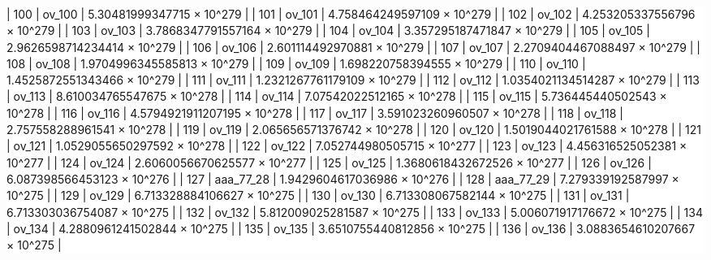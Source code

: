 | 100 | ov_100 | 5.30481999347715 × 10^279 |
| 101 | ov_101 | 4.758464249597109 × 10^279 |
| 102 | ov_102 | 4.253205337556796 × 10^279 |
| 103 | ov_103 | 3.7868347791557164 × 10^279 |
| 104 | ov_104 | 3.357295187471847 × 10^279 |
| 105 | ov_105 | 2.9626598714234414 × 10^279 |
| 106 | ov_106 | 2.601114492970881 × 10^279 |
| 107 | ov_107 | 2.2709404467088497 × 10^279 |
| 108 | ov_108 | 1.9704996345585813 × 10^279 |
| 109 | ov_109 | 1.698220758394555 × 10^279 |
| 110 | ov_110 | 1.4525872551343466 × 10^279 |
| 111 | ov_111 | 1.2321267761179109 × 10^279 |
| 112 | ov_112 | 1.0354021134514287 × 10^279 |
| 113 | ov_113 | 8.610034765547675 × 10^278 |
| 114 | ov_114 | 7.07542022512165 × 10^278 |
| 115 | ov_115 | 5.736445440502543 × 10^278 |
| 116 | ov_116 | 4.5794921911207195 × 10^278 |
| 117 | ov_117 | 3.591023260960507 × 10^278 |
| 118 | ov_118 | 2.757558288961541 × 10^278 |
| 119 | ov_119 | 2.065656571376742 × 10^278 |
| 120 | ov_120 | 1.5019044021761588 × 10^278 |
| 121 | ov_121 | 1.0529055650297592 × 10^278 |
| 122 | ov_122 | 7.052744980505715 × 10^277 |
| 123 | ov_123 | 4.456316525052381 × 10^277 |
| 124 | ov_124 | 2.6060056670625577 × 10^277 |
| 125 | ov_125 | 1.3680618432672526 × 10^277 |
| 126 | ov_126 | 6.087398566453123 × 10^276 |
| 127 | aaa_77_28 | 1.9429604617036986 × 10^276 |
| 128 | aaa_77_29 | 7.279339192587997 × 10^275 |
| 129 | ov_129 | 6.713328884106627 × 10^275 |
| 130 | ov_130 | 6.713308067582144 × 10^275 |
| 131 | ov_131 | 6.713303036754087 × 10^275 |
| 132 | ov_132 | 5.812009025281587 × 10^275 |
| 133 | ov_133 | 5.006071917176672 × 10^275 |
| 134 | ov_134 | 4.2880961241502844 × 10^275 |
| 135 | ov_135 | 3.6510755440812856 × 10^275 |
| 136 | ov_136 | 3.0883654610207667 × 10^275 |